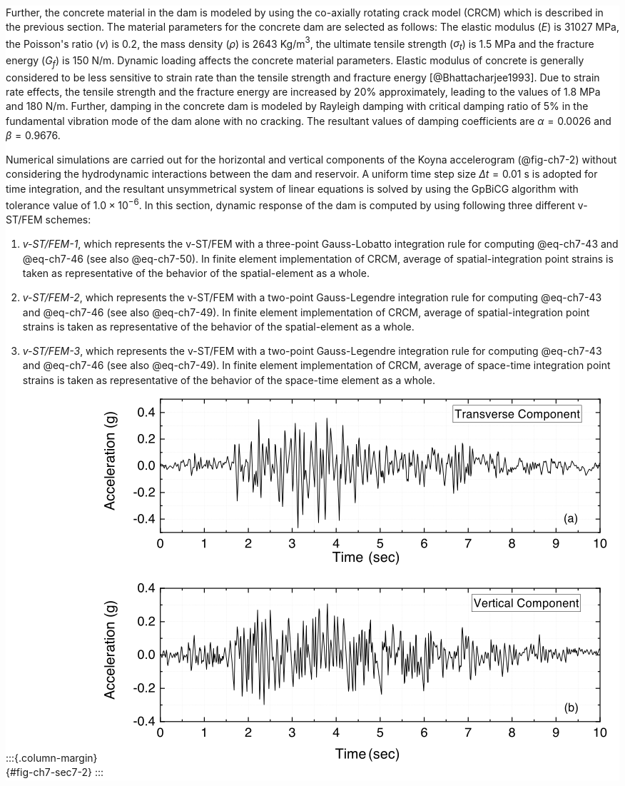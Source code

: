 Further, the concrete material in the dam is modeled by using the co-axially rotating crack model (CRCM) which is described in the previous section. The material parameters for the concrete dam are selected as follows: The elastic modulus ($E$) is $31027$ MPa, the Poisson's ratio ($\nu$) is $0.2$, the mass density ($\rho$) is $2643$ Kg/m${}^{3}$, the ultimate tensile strength ($\sigma_{t}$) is $1.5$ MPa and the fracture energy ($G_{f}$) is $150$ N/m. Dynamic loading affects the concrete material parameters. Elastic modulus of concrete is generally considered to be less sensitive to strain rate than the tensile strength and fracture energy [@Bhattacharjee1993]. Due to strain rate effects, the tensile strength and the fracture energy are increased by $20\%$ approximately, leading to the values of $1.8$ MPa and $180$ N/m. Further, damping in the concrete dam is modeled by Rayleigh damping with critical damping ratio of $5\%$ in the fundamental vibration mode of the dam alone with no cracking. The resultant values of damping coefficients are $\alpha=0.0026$ and $\beta=0.9676$.

Numerical simulations are carried out for the horizontal and vertical components of the Koyna accelerogram (@fig-ch7-2) without considering the hydrodynamic interactions between the dam and reservoir. A uniform time step size $\Delta t=0.01$ s is adopted for time integration, and the resultant unsymmetrical system of linear equations is solved by using the GpBiCG algorithm with tolerance value of $1.0\times10^{-6}$. In this section, dynamic response of the dam is computed by using following three different v-ST/FEM schemes:

1.  *v-ST/FEM-1*, which represents the v-ST/FEM with a three-point Gauss-Lobatto integration rule for computing @eq-ch7-43 and @eq-ch7-46 (see also @eq-ch7-50). In finite element implementation of CRCM, average of spatial-integration point strains is taken as representative of the behavior of the spatial-element as a whole.

2.  *v-ST/FEM-2*, which represents the v-ST/FEM with a two-point Gauss-Legendre integration rule for computing @eq-ch7-43 and @eq-ch7-46 (see also @eq-ch7-49). In finite element implementation of CRCM, average of spatial-integration point strains is taken as representative of the behavior of the spatial-element as a whole.

3.  *v-ST/FEM-3*, which represents the v-ST/FEM with a two-point Gauss-Legendre integration rule for computing @eq-ch7-43 and @eq-ch7-46 (see also @eq-ch7-49). In finite element implementation of CRCM, average of space-time integration point strains is taken as representative of the behavior of the space-time element as a whole.

:::{.column-margin}
![The Koyna-1967 earthquake ground motion: (a) Transverse component, and (b) vertical component](./figures/ch7-sec-7-fig-2.png){#fig-ch7-sec7-2}
:::


[^1]: In @eq-ch7-43, $i=1,2$ denotes the spatial component, $a=1,2$ denotes the temporal node, $I=1,\cdots,n^{s}_{e}$ denotes the local spatial node, accordingly $\left\{ {J_\sigma ^s} \right\}_i^a\left( I \right)$ corresponds to the value of $i^{th}$ spatial component of the vector $\left\{ {{\mathbf{J}}_\sigma ^s} \right\}$ defined at $I^{th}$ local spatial node and $a^{th}$ temporal node of a local space-time finite element.
[^6]: Node-9 corresponds to the crest of the dam see @fig-ch7-sec7-1
[^7]: Node-5 corresponds to the point at the downstream face of the dam where discontinuity in the slope of the downstream face occurs as shown in @fig-ch7-sec7-1
[^8]: Element-1 is located at the base of the dam, element-726 is located at upstream face of the dam, and element-2080 is located at the downstream face of the dam where the discontinuity in the slope occurs as shown in @fig-ch7-sec7-1.
[^9]: Element-1 is located at the base of the dam, and element-1404 is located at the downstream face of the dam where the discontinuity in the slope occurs as shown in @fig-ch7-sec7-1.